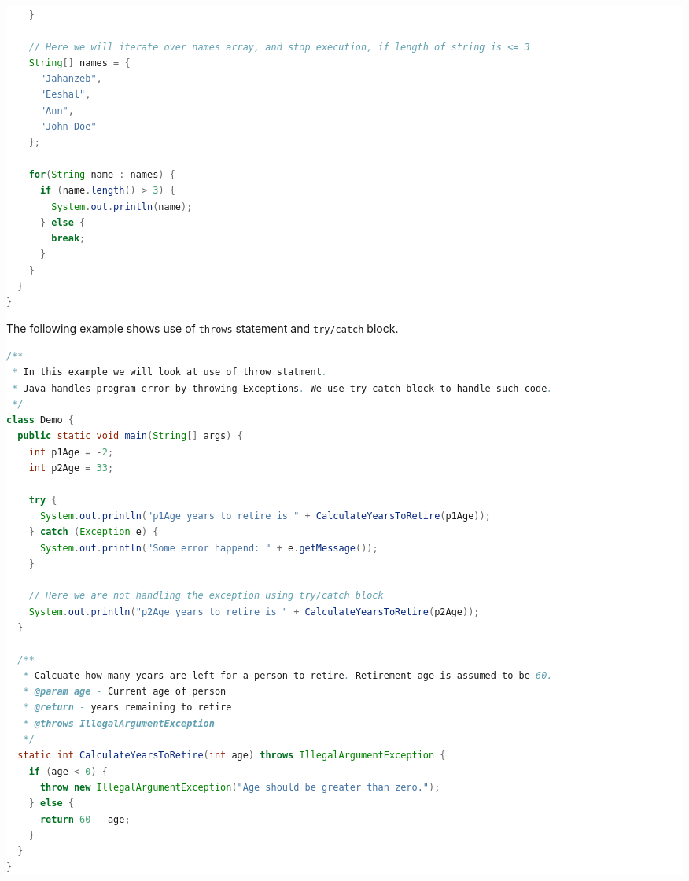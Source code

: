 ```java
    }

    // Here we will iterate over names array, and stop execution, if length of string is <= 3
    String[] names = {
      "Jahanzeb",
      "Eeshal",
      "Ann",
      "John Doe"
    };

    for(String name : names) {
      if (name.length() > 3) {
        System.out.println(name);
      } else {
        break;
      }
    }
  }
}
```

The following example shows use of ```throws``` statement and ```try/catch``` block.

```java
/**
 * In this example we will look at use of throw statment.
 * Java handles program error by throwing Exceptions. We use try catch block to handle such code.
 */
class Demo {
  public static void main(String[] args) {
    int p1Age = -2;
    int p2Age = 33;
    
    try {
      System.out.println("p1Age years to retire is " + CalculateYearsToRetire(p1Age));
    } catch (Exception e) {
      System.out.println("Some error happend: " + e.getMessage());
    }

    // Here we are not handling the exception using try/catch block
    System.out.println("p2Age years to retire is " + CalculateYearsToRetire(p2Age));
  }

  /**
   * Calcuate how many years are left for a person to retire. Retirement age is assumed to be 60.
   * @param age - Current age of person
   * @return - years remaining to retire
   * @throws IllegalArgumentException
   */
  static int CalculateYearsToRetire(int age) throws IllegalArgumentException {
    if (age < 0) {
      throw new IllegalArgumentException("Age should be greater than zero.");
    } else {
      return 60 - age;
    }
  }
}
```
